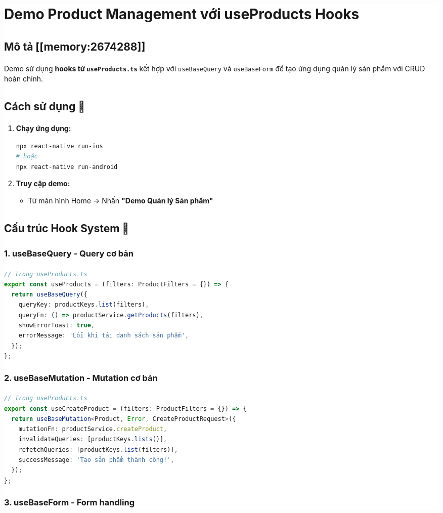 # Demo Product Management với useProducts Hooks

## Mô tả [[memory:2674288]]

Demo sử dụng **hooks từ `useProducts.ts`** kết hợp với `useBaseQuery` và `useBaseForm` để tạo ứng dụng quản lý sản phẩm với CRUD hoàn chỉnh.

## Cách sử dụng 🚀

1. **Chạy ứng dụng:**

   ```bash
   npx react-native run-ios
   # hoặc
   npx react-native run-android
   ```

2. **Truy cập demo:**
   - Từ màn hình Home → Nhấn **"Demo Quản lý Sản phẩm"**

## Cấu trúc Hook System 🎯

### 1. useBaseQuery - Query cơ bản

```typescript
// Trong useProducts.ts
export const useProducts = (filters: ProductFilters = {}) => {
  return useBaseQuery({
    queryKey: productKeys.list(filters),
    queryFn: () => productService.getProducts(filters),
    showErrorToast: true,
    errorMessage: 'Lỗi khi tải danh sách sản phẩm',
  });
};
```

### 2. useBaseMutation - Mutation cơ bản

```typescript
// Trong useProducts.ts
export const useCreateProduct = (filters: ProductFilters = {}) => {
  return useBaseMutation<Product, Error, CreateProductRequest>({
    mutationFn: productService.createProduct,
    invalidateQueries: [productKeys.lists()],
    refetchQueries: [productKeys.list(filters)],
    successMessage: 'Tạo sản phẩm thành công!',
  });
};
```

### 3. useBaseForm - Form handling
